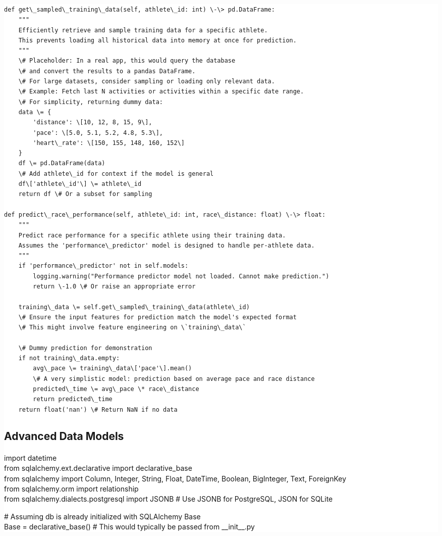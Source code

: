     def get\_sampled\_training\_data(self, athlete\_id: int) \-\> pd.DataFrame:  
        """  
        Efficiently retrieve and sample training data for a specific athlete.  
        This prevents loading all historical data into memory at once for prediction.  
        """  
        \# Placeholder: In a real app, this would query the database  
        \# and convert the results to a pandas DataFrame.  
        \# For large datasets, consider sampling or loading only relevant data.  
        \# Example: Fetch last N activities or activities within a specific date range.  
        \# For simplicity, returning dummy data:  
        data \= {  
            'distance': \[10, 12, 8, 15, 9\],  
            'pace': \[5.0, 5.1, 5.2, 4.8, 5.3\],  
            'heart\_rate': \[150, 155, 148, 160, 152\]  
        }  
        df \= pd.DataFrame(data)  
        \# Add athlete\_id for context if the model is general  
        df\['athlete\_id'\] \= athlete\_id  
        return df \# Or a subset for sampling

    def predict\_race\_performance(self, athlete\_id: int, race\_distance: float) \-\> float:  
        """  
        Predict race performance for a specific athlete using their training data.  
        Assumes the 'performance\_predictor' model is designed to handle per-athlete data.  
        """  
        if 'performance\_predictor' not in self.models:  
            logging.warning("Performance predictor model not loaded. Cannot make prediction.")  
            return \-1.0 \# Or raise an appropriate error

        training\_data \= self.get\_sampled\_training\_data(athlete\_id)  
        \# Ensure the input features for prediction match the model's expected format  
        \# This might involve feature engineering on \`training\_data\`  
          
        \# Dummy prediction for demonstration  
        if not training\_data.empty:  
            avg\_pace \= training\_data\['pace'\].mean()  
            \# A very simplistic model: prediction based on average pace and race distance  
            predicted\_time \= avg\_pace \* race\_distance  
            return predicted\_time  
        return float('nan') \# Return NaN if no data

## Advanced Data Models

import datetime  
from sqlalchemy.ext.declarative import declarative\_base  
from sqlalchemy import Column, Integer, String, Float, DateTime, Boolean, BigInteger, Text, ForeignKey  
from sqlalchemy.orm import relationship  
from sqlalchemy.dialects.postgresql import JSONB \# Use JSONB for PostgreSQL, JSON for SQLite

\# Assuming db is already initialized with SQLAlchemy Base  
Base \= declarative\_base() \# This would typically be passed from \_\_init\_\_.py
